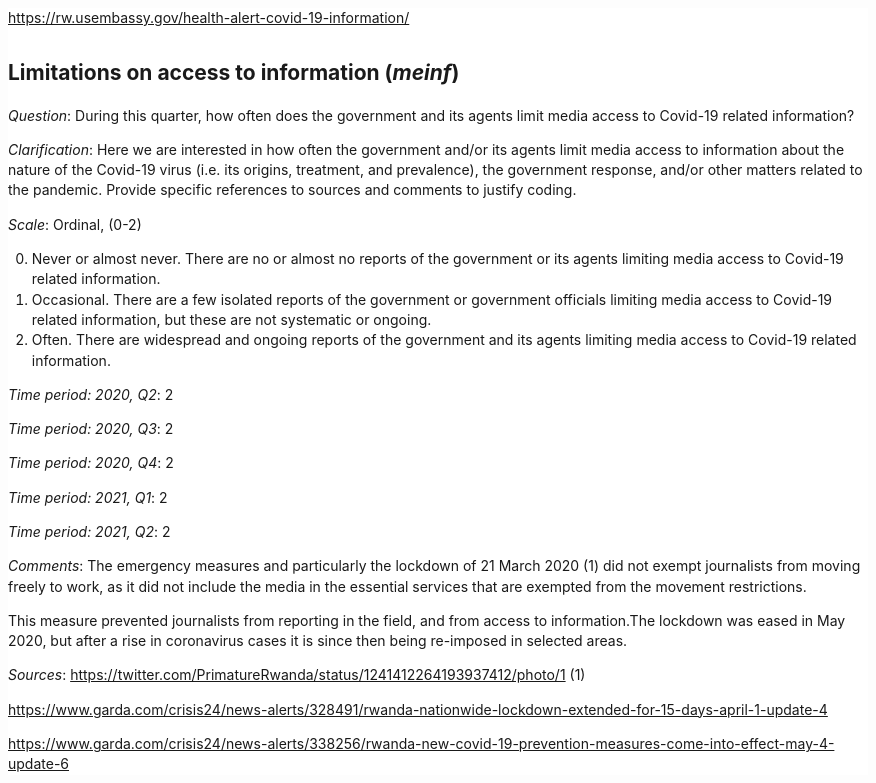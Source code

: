 https://rw.usembassy.gov/health-alert-covid-19-information/





## Limitations on access to information (*meinf*) 

*Question*: During this quarter, how often does the government and its agents limit media access to Covid-19 related information? 

 

*Clarification*: Here we are interested in how often the government and/or its agents limit media access to information about the nature of the Covid-19 virus (i.e. its origins, treatment, and prevalence), the government response, and/or other matters related to the pandemic. Provide specific references to sources and comments to justify coding.

 

*Scale*: Ordinal, (0-2) 

 0. Never or almost never. There are no or almost no reports of the government or its agents limiting media access to Covid-19 related information.  
  1. Occasional. There are a few isolated reports of the government or government officials limiting media access to Covid-19 related information, but these are not systematic or ongoing. 
 2. Often. There are widespread and ongoing reports of the government and its agents limiting media access to Covid-19 related information.

 
*Time period: 2020, Q2*: 2

 
*Time period: 2020, Q3*: 2

 
*Time period: 2020, Q4*: 2

 
*Time period: 2021, Q1*: 2

 
*Time period: 2021, Q2*: 2

 

*Comments*:
 The emergency measures and particularly the lockdown of 21 March 2020 (1) did not exempt journalists from moving freely to work, as it did not include the media in the essential services that are exempted from the movement restrictions. 

This measure prevented journalists from reporting in the field, and from access to information.The lockdown was eased in May 2020, but after a rise in coronavirus cases it is since then being re-imposed in selected areas. 

*Sources*:
 https://twitter.com/PrimatureRwanda/status/1241412264193937412/photo/1
(1)


https://www.garda.com/crisis24/news-alerts/328491/rwanda-nationwide-lockdown-extended-for-15-days-april-1-update-4

https://www.garda.com/crisis24/news-alerts/338256/rwanda-new-covid-19-prevention-measures-come-into-effect-may-4-update-6
